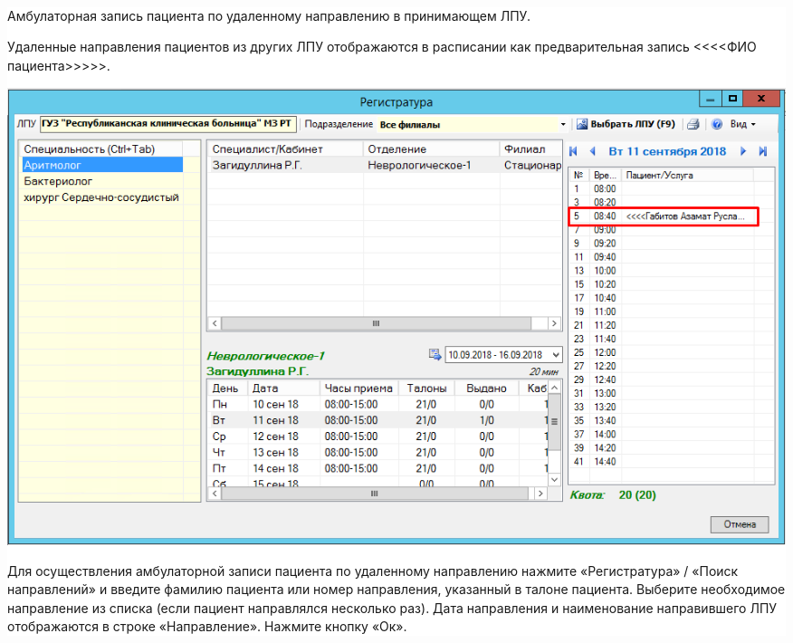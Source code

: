 Амбулаторная запись пациента по удаленному направлению в принимающем ЛПУ.

Удаленные направления пациентов из других ЛПУ отображаются в расписании как предварительная запись <<<<ФИО пациента>>>>>.
		
![152](/uploads/0-registrat/152.png "152")
 
  Для осуществления амбулаторной записи пациента по удаленному направлению нажмите «Регистратура» / «Поиск направлений» и введите фамилию пациента или номер направления, указанный в талоне пациента. Выберите необходимое направление из списка (если пациент направлялся несколько раз). Дата направления и наименование направившего ЛПУ отображаются в строке «Направление».
Нажмите кнопку «Ок».
